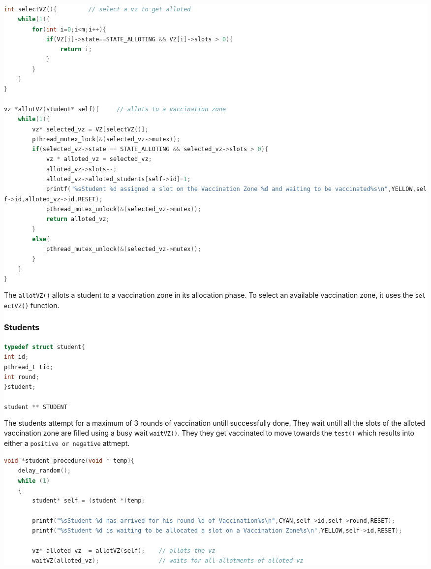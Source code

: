 ```c
int selectVZ(){         // select a vz to get alloted
    while(1){
        for(int i=0;i<m;i++){
            if(VZ[i]->state==STATE_ALLOTING && VZ[i]->slots > 0){
                return i;
            }
        }
    }
}

vz *allotVZ(student* self){     // allots to a vaccination zone
    while(1){
        vz* selected_vz = VZ[selectVZ()];
        pthread_mutex_lock(&(selected_vz->mutex));
        if(selected_vz->state == STATE_ALLOTING && selected_vz->slots > 0){
            vz * alloted_vz = selected_vz;
            alloted_vz->slots--;
            alloted_vz->alloted_students[self->id]=1;
            printf("%sStudent %d assigned a slot on the Vaccination Zone %d and waiting to be vaccinated%s\n",YELLOW,self->id,alloted_vz->id,RESET);
            pthread_mutex_unlock(&(selected_vz->mutex));
            return alloted_vz;
        }
        else{
            pthread_mutex_unlock(&(selected_vz->mutex));
        }
    }
}
```
The `allotVZ()` allots a student to a vaccination zone in its allocation phase. To select an available vaccination zone, it uses the `selectVZ()` function.

### Students

```c
typedef struct student{
int id;
pthread_t tid;
int round;
}student;

student ** STUDENT
```
The students attempt for a maximum of 3 rounds of vaccination untill successfully done. They wait untill all the slots of the alloted vaccination zone are filled using a busy wait `waitVZ()`. They they get vaccinated to move towards the `test()` which results into either a `positive or negative` attmept.

```c
void *student_procedure(void * temp){
    delay_random();
    while (1)
    {
        student* self = (student *)temp;

        printf("%sStudent %d has arrived for his round %d of Vaccination%s\n",CYAN,self->id,self->round,RESET);
        printf("%sStudent %d is waiting to be allocated a slot on a Vaccination Zone%s\n",YELLOW,self->id,RESET);

        vz* alloted_vz  = allotVZ(self);    // allots the vz
        waitVZ(alloted_vz);                 // waits for all allotments of alloted vz

```